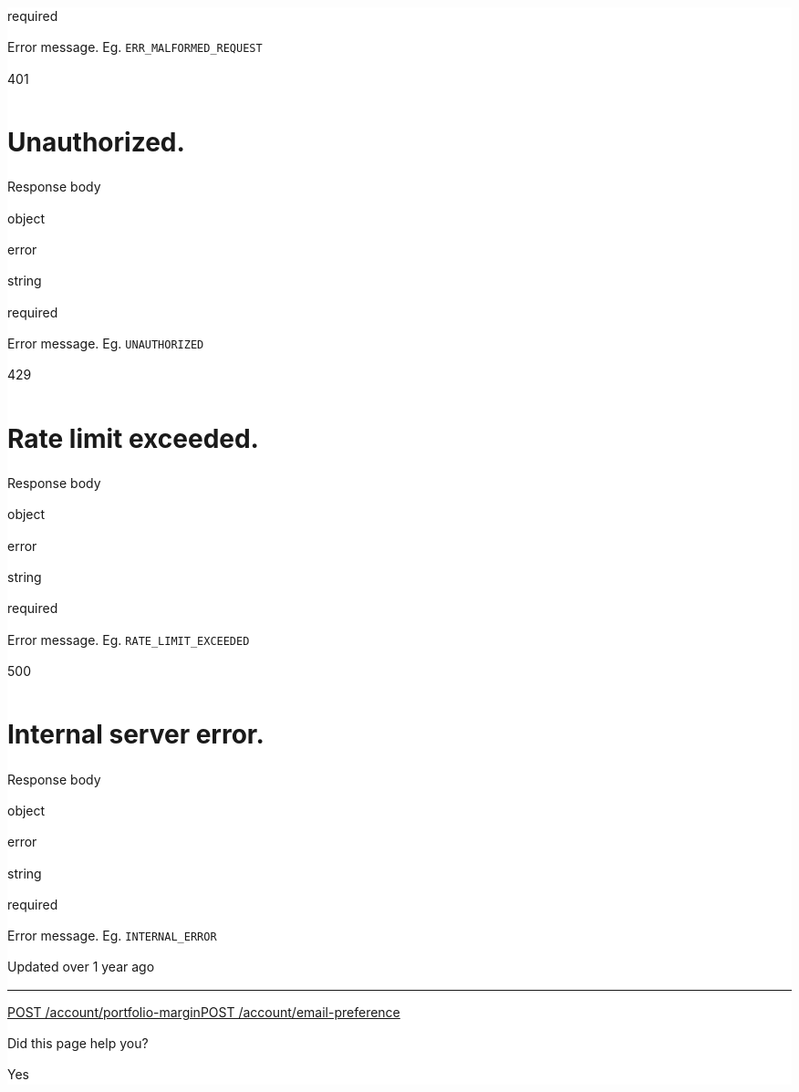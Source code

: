required

Error message. Eg. `ERR_MALFORMED_REQUEST`

 401

Unauthorized.
===================

Response body

object

error

string

required

Error message. Eg. `UNAUTHORIZED`

 429

Rate limit exceeded.
==========================

Response body

object

error

string

required

Error message. Eg. `RATE_LIMIT_EXCEEDED`

 500

Internal server error.
============================

Response body

object

error

string

required

Error message. Eg. `INTERNAL_ERROR`

Updated over 1 year ago

* * *

[POST /account/portfolio-margin](https://api-docs.aevo.xyz/reference/postaccountportfoliomargin)[POST /account/email-preference](https://api-docs.aevo.xyz/reference/postaccountemailpreference)

Did this page help you?

Yes
